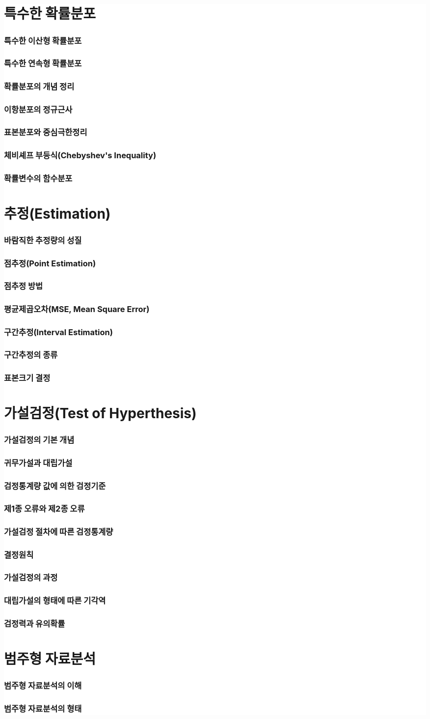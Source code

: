 # 특수한 확률분포
### 특수한 이산형 확률분포
### 특수한 연속형 확률분포
### 확률분포의 개념 정리
### 이항분포의 정규근사
### 표본분포와 중심극한정리
### 체비셰프 부등식(Chebyshev's Inequality)
### 확률변수의 함수분포

# 추정(Estimation)
### 바람직한 추정량의 성질
### 점추정(Point Estimation)
### 점추정 방법
### 평균제곱오차(MSE, Mean Square Error)
### 구간추정(Interval Estimation)
### 구간추정의 종류
### 표본크기 결정

# 가설검정(Test of Hyperthesis)
### 가설검정의 기본 개념
### 귀무가설과 대립가설
### 검정통계량 값에 의한 검정기준
### 제1종 오류와 제2종 오류
### 가설검정 절차에 따른 검정통계량
### 결정원칙
### 가설검정의 과정
### 대립가설의 형태에 따른 기각역
### 검정력과 유의확률

# 범주형 자료분석
### 범주형 자료분석의 이해
### 범주형 자료분석의 형태
